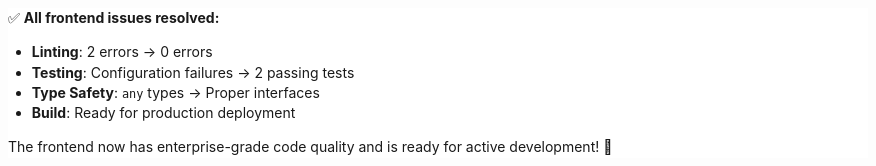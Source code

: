 ✅ **All frontend issues resolved:**
- **Linting**: 2 errors → 0 errors
- **Testing**: Configuration failures → 2 passing tests
- **Type Safety**: `any` types → Proper interfaces
- **Build**: Ready for production deployment

The frontend now has enterprise-grade code quality and is ready for active development! 🚀